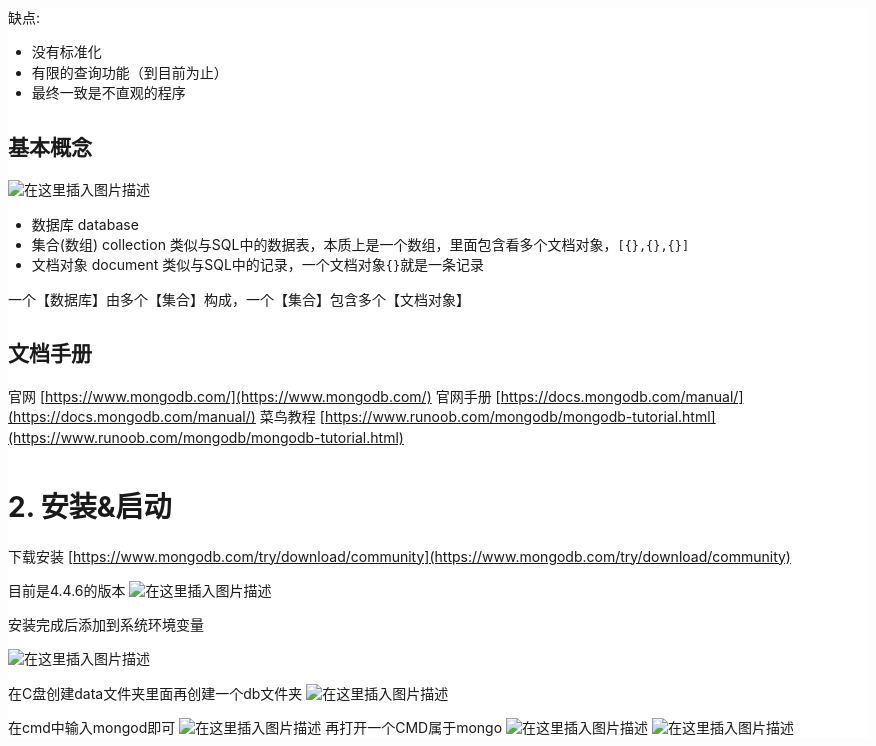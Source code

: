 缺点:
- 没有标准化
- 有限的查询功能（到目前为止）
- 最终一致是不直观的程序


## 基本概念

![在这里插入图片描述](https://img-blog.csdnimg.cn/20210625211521580.png?x-oss-process=image/watermark,type_ZmFuZ3poZW5naGVpdGk,shadow_10,text_aHR0cHM6Ly9ibG9nLmNzZG4ubmV0L3dlaXhpbl80NDk3MjAwOA==,size_16,color_FFFFFF,t_70)
- 数据库 database
- 集合(数组) collection
类似与SQL中的数据表，本质上是一个数组，里面包含看多个文档对象，`[{},{},{}]`
- 文档对象 document
类似与SQL中的记录，一个文档对象`{}`就是一条记录

一个【数据库】由多个【集合】构成，一个【集合】包含多个【文档对象】

## 文档手册

官网
[https://www.mongodb.com/](https://www.mongodb.com/)
官网手册
[https://docs.mongodb.com/manual/](https://docs.mongodb.com/manual/)
菜鸟教程
[https://www.runoob.com/mongodb/mongodb-tutorial.html](https://www.runoob.com/mongodb/mongodb-tutorial.html)




# 2. 安装&启动
下载安装
[https://www.mongodb.com/try/download/community](https://www.mongodb.com/try/download/community)

目前是4.4.6的版本
![在这里插入图片描述](https://img-blog.csdnimg.cn/20210625200524877.png?x-oss-process=image/watermark,type_ZmFuZ3poZW5naGVpdGk,shadow_10,text_aHR0cHM6Ly9ibG9nLmNzZG4ubmV0L3dlaXhpbl80NDk3MjAwOA==,size_16,color_FFFFFF,t_70)

安装完成后添加到系统环境变量

![在这里插入图片描述](https://img-blog.csdnimg.cn/20210625204234690.png?x-oss-process=image/watermark,type_ZmFuZ3poZW5naGVpdGk,shadow_10,text_aHR0cHM6Ly9ibG9nLmNzZG4ubmV0L3dlaXhpbl80NDk3MjAwOA==,size_16,color_FFFFFF,t_70)


在C盘创建data文件夹里面再创建一个db文件夹
![在这里插入图片描述](https://img-blog.csdnimg.cn/20210625204902986.png)



在cmd中输入mongod即可
![在这里插入图片描述](https://img-blog.csdnimg.cn/20210625204510982.png?x-oss-process=image/watermark,type_ZmFuZ3poZW5naGVpdGk,shadow_10,text_aHR0cHM6Ly9ibG9nLmNzZG4ubmV0L3dlaXhpbl80NDk3MjAwOA==,size_16,color_FFFFFF,t_70)
再打开一个CMD属于mongo
![在这里插入图片描述](https://img-blog.csdnimg.cn/20210625204633494.png?x-oss-process=image/watermark,type_ZmFuZ3poZW5naGVpdGk,shadow_10,text_aHR0cHM6Ly9ibG9nLmNzZG4ubmV0L3dlaXhpbl80NDk3MjAwOA==,size_16,color_FFFFFF,t_70)
![在这里插入图片描述](https://img-blog.csdnimg.cn/20210625204914709.png?x-oss-process=image/watermark,type_ZmFuZ3poZW5naGVpdGk,shadow_10,text_aHR0cHM6Ly9ibG9nLmNzZG4ubmV0L3dlaXhpbl80NDk3MjAwOA==,size_16,color_FFFFFF,t_70)
